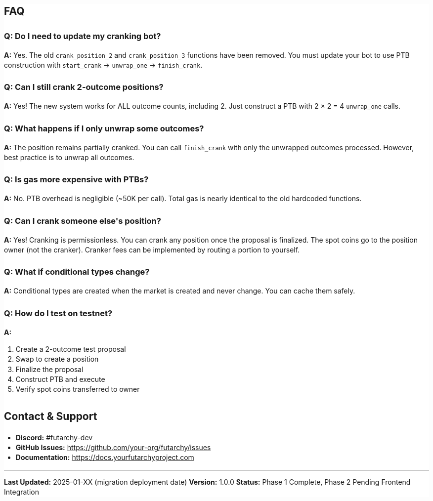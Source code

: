 ## FAQ

### Q: Do I need to update my cranking bot?

**A:** Yes. The old `crank_position_2` and `crank_position_3` functions have been removed. You must update your bot to use PTB construction with `start_crank` → `unwrap_one` → `finish_crank`.

### Q: Can I still crank 2-outcome positions?

**A:** Yes! The new system works for ALL outcome counts, including 2. Just construct a PTB with 2 × 2 = 4 `unwrap_one` calls.

### Q: What happens if I only unwrap some outcomes?

**A:** The position remains partially cranked. You can call `finish_crank` with only the unwrapped outcomes processed. However, best practice is to unwrap all outcomes.

### Q: Is gas more expensive with PTBs?

**A:** No. PTB overhead is negligible (~50K per call). Total gas is nearly identical to the old hardcoded functions.

### Q: Can I crank someone else's position?

**A:** Yes! Cranking is permissionless. You can crank any position once the proposal is finalized. The spot coins go to the position owner (not the cranker). Cranker fees can be implemented by routing a portion to yourself.

### Q: What if conditional types change?

**A:** Conditional types are created when the market is created and never change. You can cache them safely.

### Q: How do I test on testnet?

**A:**
1. Create a 2-outcome test proposal
2. Swap to create a position
3. Finalize the proposal
4. Construct PTB and execute
5. Verify spot coins transferred to owner

## Contact & Support

- **Discord:** #futarchy-dev
- **GitHub Issues:** https://github.com/your-org/futarchy/issues
- **Documentation:** https://docs.yourfutarchyproject.com

---

**Last Updated:** 2025-01-XX (migration deployment date)
**Version:** 1.0.0
**Status:** Phase 1 Complete, Phase 2 Pending Frontend Integration
